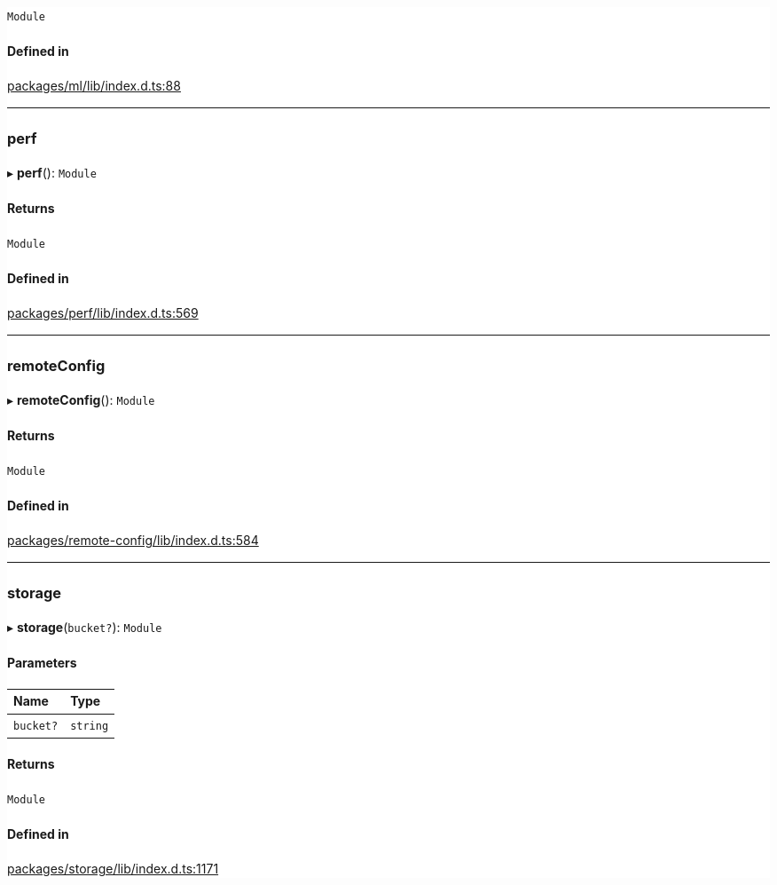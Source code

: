 `Module`

#### Defined in

[packages/ml/lib/index.d.ts:88](https://github.com/invertase/react-native-firebase/blob/c9b695aa8/packages/ml/lib/index.d.ts#L88)

___

### perf

▸ **perf**(): `Module`

#### Returns

`Module`

#### Defined in

[packages/perf/lib/index.d.ts:569](https://github.com/invertase/react-native-firebase/blob/c9b695aa8/packages/perf/lib/index.d.ts#L569)

___

### remoteConfig

▸ **remoteConfig**(): `Module`

#### Returns

`Module`

#### Defined in

[packages/remote-config/lib/index.d.ts:584](https://github.com/invertase/react-native-firebase/blob/c9b695aa8/packages/remote-config/lib/index.d.ts#L584)

___

### storage

▸ **storage**(`bucket?`): `Module`

#### Parameters

| Name | Type |
| :------ | :------ |
| `bucket?` | `string` |

#### Returns

`Module`

#### Defined in

[packages/storage/lib/index.d.ts:1171](https://github.com/invertase/react-native-firebase/blob/c9b695aa8/packages/storage/lib/index.d.ts#L1171)
